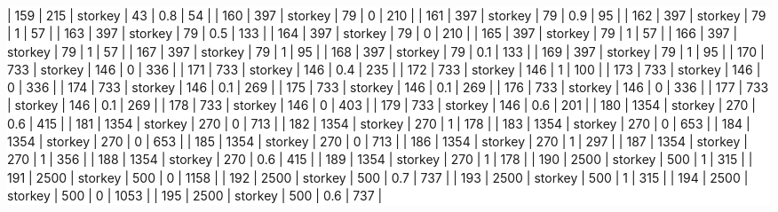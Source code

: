 | 159 |            215 | storkey       |            43 |          0.8 |             54 |
| 160 |            397 | storkey       |            79 |          0   |            210 |
| 161 |            397 | storkey       |            79 |          0.9 |             95 |
| 162 |            397 | storkey       |            79 |          1   |             57 |
| 163 |            397 | storkey       |            79 |          0.5 |            133 |
| 164 |            397 | storkey       |            79 |          0   |            210 |
| 165 |            397 | storkey       |            79 |          1   |             57 |
| 166 |            397 | storkey       |            79 |          1   |             57 |
| 167 |            397 | storkey       |            79 |          1   |             95 |
| 168 |            397 | storkey       |            79 |          0.1 |            133 |
| 169 |            397 | storkey       |            79 |          1   |             95 |
| 170 |            733 | storkey       |           146 |          0   |            336 |
| 171 |            733 | storkey       |           146 |          0.4 |            235 |
| 172 |            733 | storkey       |           146 |          1   |            100 |
| 173 |            733 | storkey       |           146 |          0   |            336 |
| 174 |            733 | storkey       |           146 |          0.1 |            269 |
| 175 |            733 | storkey       |           146 |          0.1 |            269 |
| 176 |            733 | storkey       |           146 |          0   |            336 |
| 177 |            733 | storkey       |           146 |          0.1 |            269 |
| 178 |            733 | storkey       |           146 |          0   |            403 |
| 179 |            733 | storkey       |           146 |          0.6 |            201 |
| 180 |           1354 | storkey       |           270 |          0.6 |            415 |
| 181 |           1354 | storkey       |           270 |          0   |            713 |
| 182 |           1354 | storkey       |           270 |          1   |            178 |
| 183 |           1354 | storkey       |           270 |          0   |            653 |
| 184 |           1354 | storkey       |           270 |          0   |            653 |
| 185 |           1354 | storkey       |           270 |          0   |            713 |
| 186 |           1354 | storkey       |           270 |          1   |            297 |
| 187 |           1354 | storkey       |           270 |          1   |            356 |
| 188 |           1354 | storkey       |           270 |          0.6 |            415 |
| 189 |           1354 | storkey       |           270 |          1   |            178 |
| 190 |           2500 | storkey       |           500 |          1   |            315 |
| 191 |           2500 | storkey       |           500 |          0   |           1158 |
| 192 |           2500 | storkey       |           500 |          0.7 |            737 |
| 193 |           2500 | storkey       |           500 |          1   |            315 |
| 194 |           2500 | storkey       |           500 |          0   |           1053 |
| 195 |           2500 | storkey       |           500 |          0.6 |            737 |